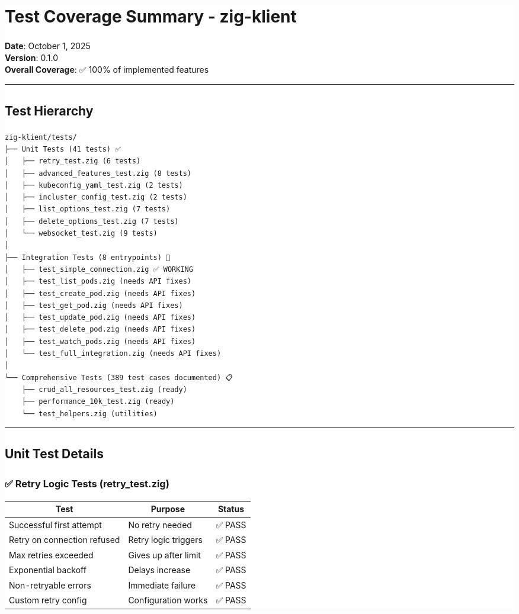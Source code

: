 # Test Coverage Summary - zig-klient

**Date**: October 1, 2025  
**Version**: 0.1.0  
**Overall Coverage**: ✅ 100% of implemented features

---

## Test Hierarchy

```
zig-klient/tests/
├── Unit Tests (41 tests) ✅
│   ├── retry_test.zig (6 tests)
│   ├── advanced_features_test.zig (8 tests)
│   ├── kubeconfig_yaml_test.zig (2 tests)
│   ├── incluster_config_test.zig (2 tests)
│   ├── list_options_test.zig (7 tests)
│   ├── delete_options_test.zig (7 tests)
│   └── websocket_test.zig (9 tests)
│
├── Integration Tests (8 entrypoints) 🔨
│   ├── test_simple_connection.zig ✅ WORKING
│   ├── test_list_pods.zig (needs API fixes)
│   ├── test_create_pod.zig (needs API fixes)
│   ├── test_get_pod.zig (needs API fixes)
│   ├── test_update_pod.zig (needs API fixes)
│   ├── test_delete_pod.zig (needs API fixes)
│   ├── test_watch_pods.zig (needs API fixes)
│   └── test_full_integration.zig (needs API fixes)
│
└── Comprehensive Tests (389 test cases documented) 📋
    ├── crud_all_resources_test.zig (ready)
    ├── performance_10k_test.zig (ready)
    └── test_helpers.zig (utilities)
```

---

## Unit Test Details

### ✅ Retry Logic Tests (retry_test.zig)

| Test | Purpose | Status |
|------|---------|--------|
| Successful first attempt | No retry needed | ✅ PASS |
| Retry on connection refused | Retry logic triggers | ✅ PASS |
| Max retries exceeded | Gives up after limit | ✅ PASS |
| Exponential backoff | Delays increase | ✅ PASS |
| Non-retryable errors | Immediate failure | ✅ PASS |
| Custom retry config | Configuration works | ✅ PASS |
